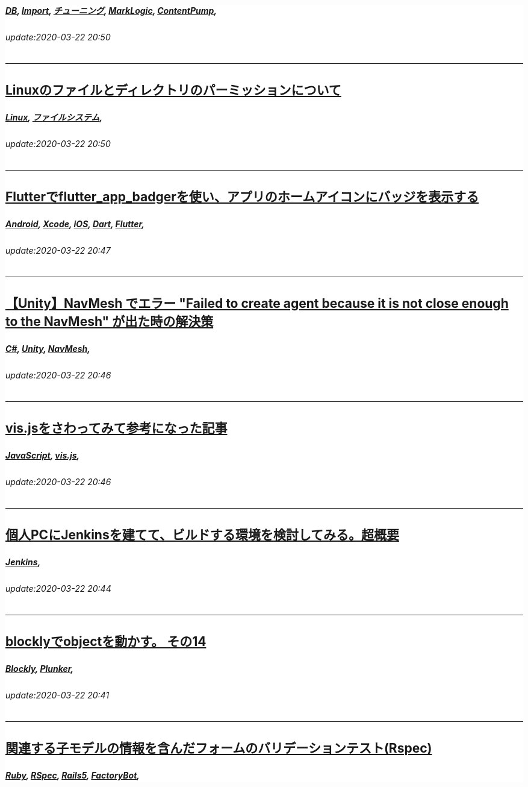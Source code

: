 ##### [DB](https://qiita.com/tags/DB), [Import](https://qiita.com/tags/Import), [チューニング](https://qiita.com/tags/チューニング), [MarkLogic](https://qiita.com/tags/MarkLogic), [ContentPump](https://qiita.com/tags/ContentPump), 
###### update:2020-03-22 20:50
---
## [Linuxのファイルとディレクトリのパーミッションについて](https://qiita.com/honeytrap15/items/9b9e6aa0e411234a3a3c)
##### [Linux](https://qiita.com/tags/Linux), [ファイルシステム](https://qiita.com/tags/ファイルシステム), 
###### update:2020-03-22 20:50
---
## [Flutterでflutter_app_badgerを使い、アプリのホームアイコンにバッジを表示する](https://qiita.com/Riscait/items/fc8797ea144c3598e8a4)
##### [Android](https://qiita.com/tags/Android), [Xcode](https://qiita.com/tags/Xcode), [iOS](https://qiita.com/tags/iOS), [Dart](https://qiita.com/tags/Dart), [Flutter](https://qiita.com/tags/Flutter), 
###### update:2020-03-22 20:47
---
## [【Unity】NavMesh でエラー "Failed to create agent because it is not close enough to the NavMesh" が出た時の解決策](https://qiita.com/Atsu30/items/b4493c356423a4626c17)
##### [C#](https://qiita.com/tags/C#), [Unity](https://qiita.com/tags/Unity), [NavMesh](https://qiita.com/tags/NavMesh), 
###### update:2020-03-22 20:46
---
## [vis.jsをさわってみて参考になった記事](https://qiita.com/shoma3571/items/becc02c4e9ba1e77bdfc)
##### [JavaScript](https://qiita.com/tags/JavaScript), [vis.js](https://qiita.com/tags/vis.js), 
###### update:2020-03-22 20:46
---
## [個人PCにJenkinsを建てて、ビルドする環境を検討してみる。超概要](https://qiita.com/pupupupupu/items/4206184ba32f65dc37ac)
##### [Jenkins](https://qiita.com/tags/Jenkins), 
###### update:2020-03-22 20:44
---
## [blocklyでobjectを動かす。 その14](https://qiita.com/ohisama@github/items/b25558cff83a28dd7ce1)
##### [Blockly](https://qiita.com/tags/Blockly), [Plunker](https://qiita.com/tags/Plunker), 
###### update:2020-03-22 20:41
---
## [関連する子モデルの情報を含んだフォームのバリデーションテスト(Rspec)](https://qiita.com/nom0523/items/2290c44ed10e06c2c95c)
##### [Ruby](https://qiita.com/tags/Ruby), [RSpec](https://qiita.com/tags/RSpec), [Rails5](https://qiita.com/tags/Rails5), [FactoryBot](https://qiita.com/tags/FactoryBot), 